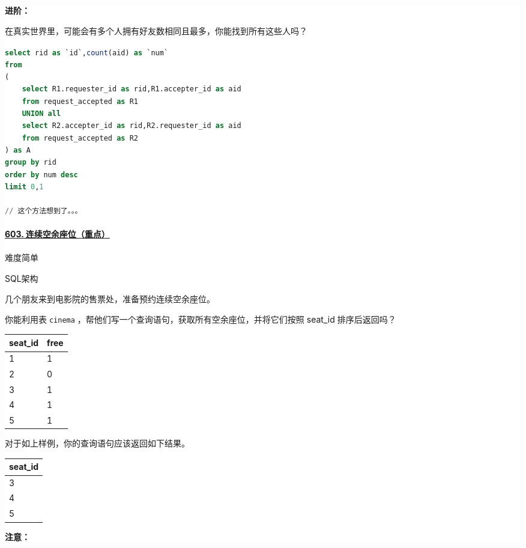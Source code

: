 **进阶：**

在真实世界里，可能会有多个人拥有好友数相同且最多，你能找到所有这些人吗？

```sql
select rid as `id`,count(aid) as `num`
from
(
    select R1.requester_id as rid,R1.accepter_id as aid
    from request_accepted as R1
    UNION all
    select R2.accepter_id as rid,R2.requester_id as aid
    from request_accepted as R2
) as A
group by rid
order by num desc
limit 0,1

// 这个方法想到了。。。
```



#### [603. 连续空余座位（重点）](https://leetcode-cn.com/problems/consecutive-available-seats/)

难度简单

SQL架构

几个朋友来到电影院的售票处，准备预约连续空余座位。

你能利用表 `cinema` ，帮他们写一个查询语句，获取所有空余座位，并将它们按照 seat_id 排序后返回吗？

| seat_id | free |
|---------|------|
| 1       | 1    |
| 2       | 0    |
| 3       | 1    |
| 4       | 1    |
| 5       | 1    |

对于如上样例，你的查询语句应该返回如下结果。

| seat_id |
|---------|
| 3       |
| 4       |
| 5       |

**注意：**
